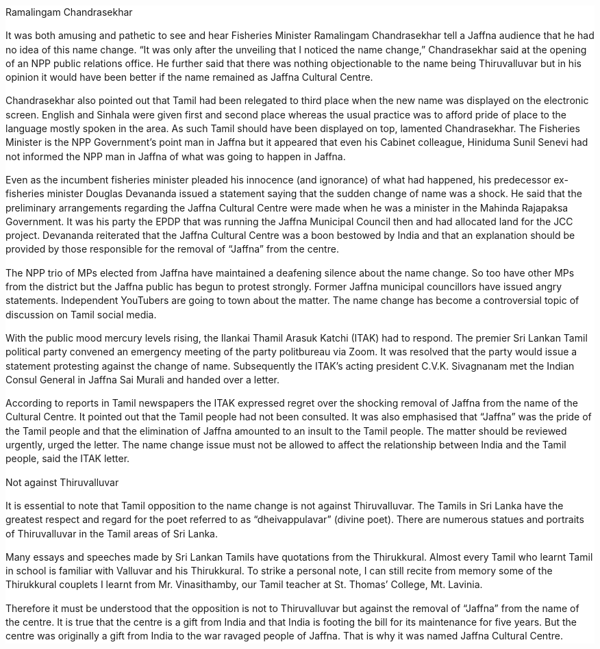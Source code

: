 Ramalingam Chandrasekhar

It was both amusing and pathetic to see and hear Fisheries Minister Ramalingam Chandrasekhar tell a Jaffna audience that he had no idea of this name change. “It was only after the unveiling that I noticed the name change,” Chandrasekhar said at the opening of an NPP public relations office. He further said that there was nothing objectionable to the name being Thiruvalluvar but in his opinion it would have been better if the name remained as Jaffna Cultural Centre.

Chandrasekhar also pointed out that Tamil had been relegated to third place when the new name was displayed on the electronic screen. English and Sinhala were given first and second place whereas the usual practice was to afford pride of place to the language mostly spoken in the area. As such Tamil should have been displayed on top, lamented Chandrasekhar. The Fisheries Minister is the NPP Government’s point man in Jaffna but it appeared that even his Cabinet colleague, Hiniduma Sunil Senevi had not informed the NPP man in Jaffna of what was going to happen in Jaffna.

Even as the incumbent fisheries minister pleaded his innocence (and ignorance) of what had happened, his predecessor ex-fisheries minister Douglas Devananda issued a statement saying that the sudden change of name was a shock. He said that the preliminary arrangements regarding the Jaffna Cultural Centre were made when he was a minister in the Mahinda Rajapaksa Government. It was his party the EPDP that was running the Jaffna Municipal Council then and had allocated land for the JCC project. Devananda reiterated that the Jaffna Cultural Centre was a boon bestowed by India and that an explanation should be provided by those responsible for the removal of “Jaffna” from the centre.

The NPP trio of MPs elected from Jaffna have maintained a deafening silence about the name change. So too have other MPs from the district but the Jaffna public has begun to protest strongly. Former Jaffna municipal councillors have issued angry statements. Independent YouTubers are going to town about the matter. The name change has become a controversial topic of discussion on Tamil social media.

With the public mood mercury levels rising, the Ilankai Thamil Arasuk Katchi (ITAK) had to respond. The premier Sri Lankan Tamil political party convened an emergency meeting of the party politbureau via Zoom. It was resolved that the party would issue a statement protesting against the change of name. Subsequently the ITAK’s acting president C.V.K. Sivagnanam met the Indian Consul General in Jaffna Sai Murali and handed over a letter.

According to reports in Tamil newspapers the ITAK expressed regret over the shocking removal of Jaffna from the name of the Cultural Centre. It pointed out that the Tamil people had not been consulted. It was also emphasised that “Jaffna” was the pride of the Tamil people and that the elimination of Jaffna amounted to an insult to the Tamil people. The matter should be reviewed urgently, urged the letter. The name change issue must not be allowed to affect the relationship between India and the Tamil people, said the ITAK letter.

Not against Thiruvalluvar

It is essential to note that Tamil opposition to the name change is not against Thiruvalluvar. The Tamils in Sri Lanka have the greatest respect and regard for the poet referred to as “dheivappulavar” (divine poet). There are numerous statues and portraits of Thiruvalluvar in the Tamil areas of Sri Lanka.

Many essays and speeches made by Sri Lankan Tamils have quotations from the Thirukkural. Almost every Tamil who learnt Tamil in school is familiar with Valluvar and his Thirukkural. To strike a personal note, I can still recite from memory some of the Thirukkural couplets I learnt from Mr. Vinasithamby, our Tamil teacher at St. Thomas’ College, Mt. Lavinia.

Therefore it must be understood that the opposition is not to Thiruvalluvar but against the removal of “Jaffna” from the name of the centre. It is true that the centre is a gift from India and that India is footing the bill for its maintenance for five years. But the centre was originally a gift from India to the war ravaged people of Jaffna. That is why it was named Jaffna Cultural Centre.
